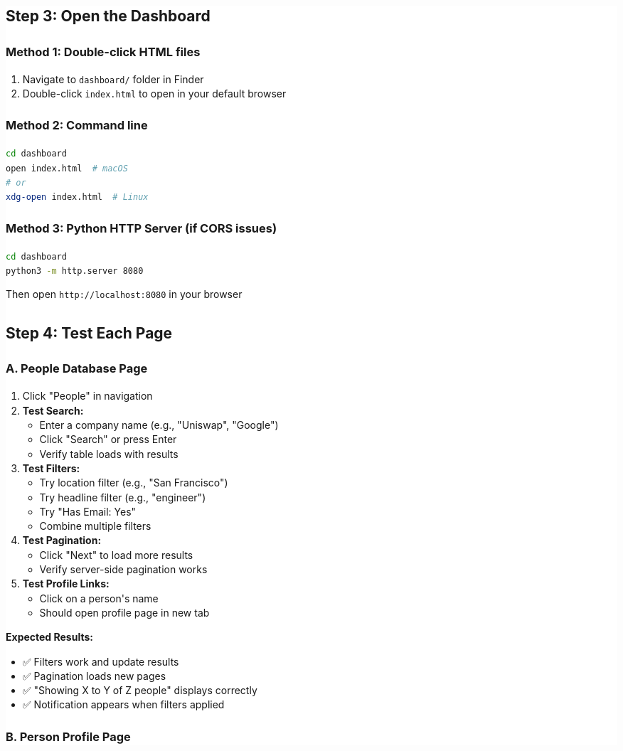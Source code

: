 ## Step 3: Open the Dashboard

### Method 1: Double-click HTML files
1. Navigate to `dashboard/` folder in Finder
2. Double-click `index.html` to open in your default browser

### Method 2: Command line
```bash
cd dashboard
open index.html  # macOS
# or
xdg-open index.html  # Linux
```

### Method 3: Python HTTP Server (if CORS issues)
```bash
cd dashboard
python3 -m http.server 8080
```
Then open `http://localhost:8080` in your browser

## Step 4: Test Each Page

### A. People Database Page

1. Click "People" in navigation
2. **Test Search:**
   - Enter a company name (e.g., "Uniswap", "Google")
   - Click "Search" or press Enter
   - Verify table loads with results
3. **Test Filters:**
   - Try location filter (e.g., "San Francisco")
   - Try headline filter (e.g., "engineer")
   - Try "Has Email: Yes"
   - Combine multiple filters
4. **Test Pagination:**
   - Click "Next" to load more results
   - Verify server-side pagination works
5. **Test Profile Links:**
   - Click on a person's name
   - Should open profile page in new tab

**Expected Results:**
- ✅ Filters work and update results
- ✅ Pagination loads new pages
- ✅ "Showing X to Y of Z people" displays correctly
- ✅ Notification appears when filters applied

### B. Person Profile Page
